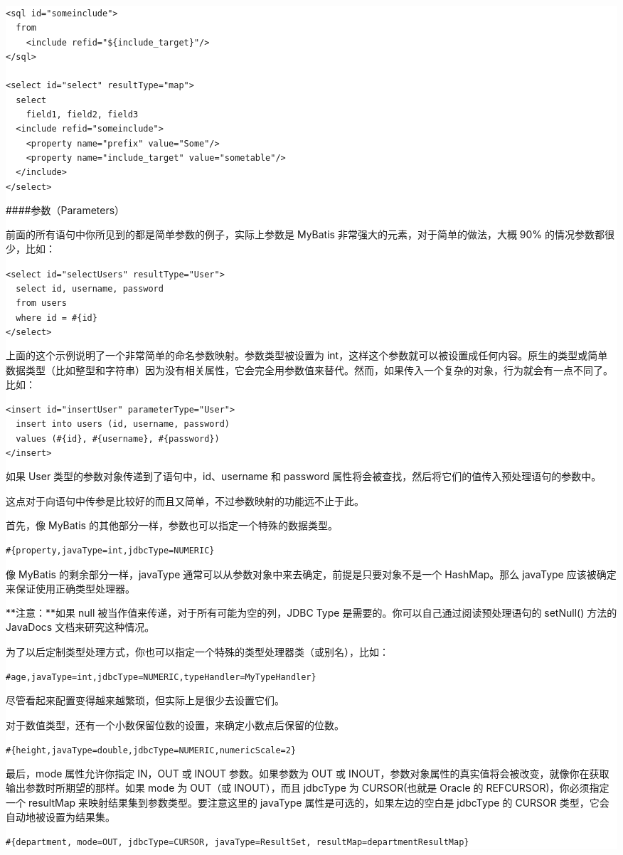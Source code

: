 	<sql id="someinclude">
	  from
	    <include refid="${include_target}"/>
	</sql>

	<select id="select" resultType="map">
	  select
	    field1, field2, field3
	  <include refid="someinclude">
	    <property name="prefix" value="Some"/>
	    <property name="include_target" value="sometable"/>
	  </include>
	</select>

####参数（Parameters）

前面的所有语句中你所见到的都是简单参数的例子，实际上参数是 MyBatis 非常强大的元素，对于简单的做法，大概 90% 的情况参数都很少，比如：

	<select id="selectUsers" resultType="User">
	  select id, username, password
	  from users
	  where id = #{id}
	</select>

上面的这个示例说明了一个非常简单的命名参数映射。参数类型被设置为 int，这样这个参数就可以被设置成任何内容。原生的类型或简单数据类型（比如整型和字符串）因为没有相关属性，它会完全用参数值来替代。然而，如果传入一个复杂的对象，行为就会有一点不同了。比如：

	<insert id="insertUser" parameterType="User">
	  insert into users (id, username, password)
	  values (#{id}, #{username}, #{password})
	</insert>

如果 User 类型的参数对象传递到了语句中，id、username 和 password 属性将会被查找，然后将它们的值传入预处理语句的参数中。

这点对于向语句中传参是比较好的而且又简单，不过参数映射的功能远不止于此。

首先，像 MyBatis 的其他部分一样，参数也可以指定一个特殊的数据类型。

	#{property,javaType=int,jdbcType=NUMERIC}

像 MyBatis 的剩余部分一样，javaType 通常可以从参数对象中来去确定，前提是只要对象不是一个 HashMap。那么 javaType 应该被确定来保证使用正确类型处理器。

**注意：**如果 null 被当作值来传递，对于所有可能为空的列，JDBC Type 是需要的。你可以自己通过阅读预处理语句的 setNull() 方法的 JavaDocs 文档来研究这种情况。

为了以后定制类型处理方式，你也可以指定一个特殊的类型处理器类（或别名），比如：

	#age,javaType=int,jdbcType=NUMERIC,typeHandler=MyTypeHandler}

尽管看起来配置变得越来越繁琐，但实际上是很少去设置它们。

对于数值类型，还有一个小数保留位数的设置，来确定小数点后保留的位数。

	#{height,javaType=double,jdbcType=NUMERIC,numericScale=2}

最后，mode 属性允许你指定 IN，OUT 或 INOUT 参数。如果参数为 OUT 或 INOUT，参数对象属性的真实值将会被改变，就像你在获取输出参数时所期望的那样。如果 mode 为 OUT（或 INOUT），而且 jdbcType 为 CURSOR(也就是 Oracle 的 REFCURSOR)，你必须指定一个 resultMap 来映射结果集到参数类型。要注意这里的 javaType 属性是可选的，如果左边的空白是 jdbcType 的 CURSOR 类型，它会自动地被设置为结果集。

	#{department, mode=OUT, jdbcType=CURSOR, javaType=ResultSet, resultMap=departmentResultMap}
